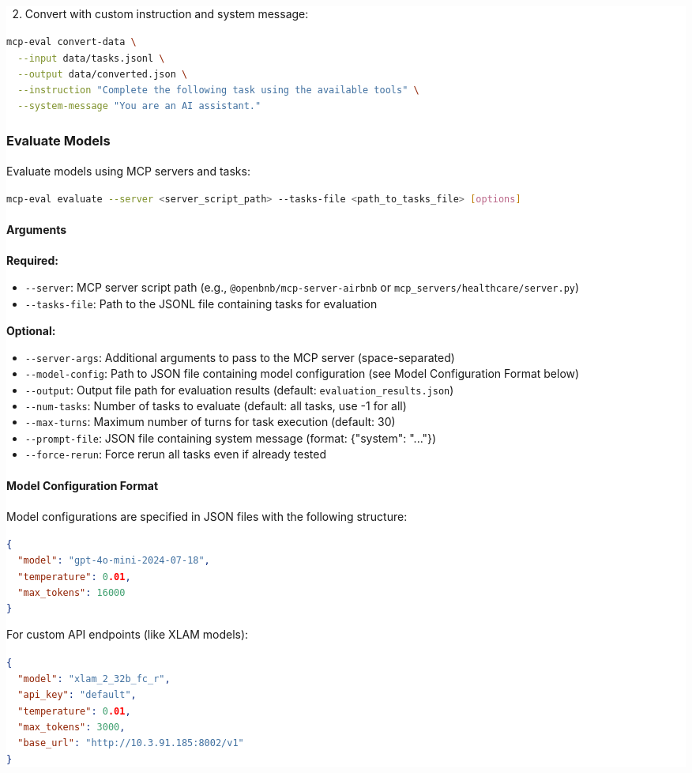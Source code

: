 2. Convert with custom instruction and system message:

```bash
mcp-eval convert-data \
  --input data/tasks.jsonl \
  --output data/converted.json \
  --instruction "Complete the following task using the available tools" \
  --system-message "You are an AI assistant."
```

### Evaluate Models

Evaluate models using MCP servers and tasks:

```bash
mcp-eval evaluate --server <server_script_path> --tasks-file <path_to_tasks_file> [options]
```

#### Arguments

**Required:**

- `--server`: MCP server script path (e.g., `@openbnb/mcp-server-airbnb` or `mcp_servers/healthcare/server.py`)
- `--tasks-file`: Path to the JSONL file containing tasks for evaluation

**Optional:**

- `--server-args`: Additional arguments to pass to the MCP server (space-separated)
- `--model-config`: Path to JSON file containing model configuration (see Model Configuration Format below)
- `--output`: Output file path for evaluation results (default: `evaluation_results.json`)
- `--num-tasks`: Number of tasks to evaluate (default: all tasks, use -1 for all)
- `--max-turns`: Maximum number of turns for task execution (default: 30)
- `--prompt-file`: JSON file containing system message (format: {"system": "..."})
- `--force-rerun`: Force rerun all tasks even if already tested

#### Model Configuration Format

Model configurations are specified in JSON files with the following structure:

```json
{
  "model": "gpt-4o-mini-2024-07-18",
  "temperature": 0.01,
  "max_tokens": 16000
}
```

For custom API endpoints (like XLAM models):

```json
{
  "model": "xlam_2_32b_fc_r",
  "api_key": "default",
  "temperature": 0.01,
  "max_tokens": 3000,
  "base_url": "http://10.3.91.185:8002/v1"
}
```
